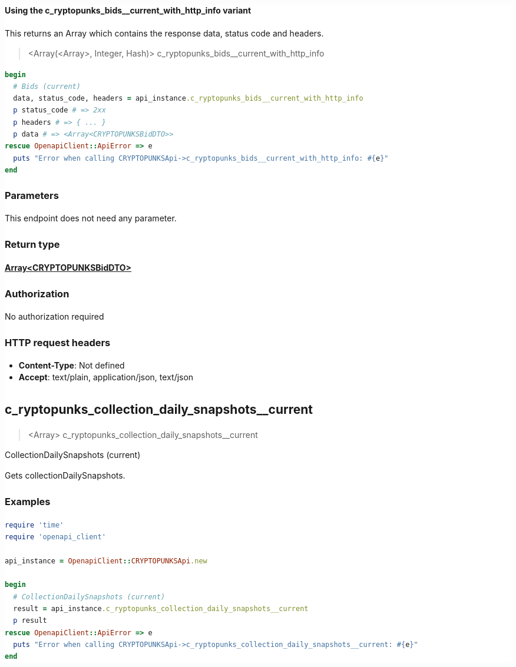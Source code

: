 #### Using the c_ryptopunks_bids__current_with_http_info variant

This returns an Array which contains the response data, status code and headers.

> <Array(<Array<CRYPTOPUNKSBidDTO>>, Integer, Hash)> c_ryptopunks_bids__current_with_http_info

```ruby
begin
  # Bids (current)
  data, status_code, headers = api_instance.c_ryptopunks_bids__current_with_http_info
  p status_code # => 2xx
  p headers # => { ... }
  p data # => <Array<CRYPTOPUNKSBidDTO>>
rescue OpenapiClient::ApiError => e
  puts "Error when calling CRYPTOPUNKSApi->c_ryptopunks_bids__current_with_http_info: #{e}"
end
```

### Parameters

This endpoint does not need any parameter.

### Return type

[**Array&lt;CRYPTOPUNKSBidDTO&gt;**](CRYPTOPUNKSBidDTO.md)

### Authorization

No authorization required

### HTTP request headers

- **Content-Type**: Not defined
- **Accept**: text/plain, application/json, text/json


## c_ryptopunks_collection_daily_snapshots__current

> <Array<CRYPTOPUNKSCollectionDailySnapshotDTO>> c_ryptopunks_collection_daily_snapshots__current

CollectionDailySnapshots (current)

Gets collectionDailySnapshots.

### Examples

```ruby
require 'time'
require 'openapi_client'

api_instance = OpenapiClient::CRYPTOPUNKSApi.new

begin
  # CollectionDailySnapshots (current)
  result = api_instance.c_ryptopunks_collection_daily_snapshots__current
  p result
rescue OpenapiClient::ApiError => e
  puts "Error when calling CRYPTOPUNKSApi->c_ryptopunks_collection_daily_snapshots__current: #{e}"
end
```
